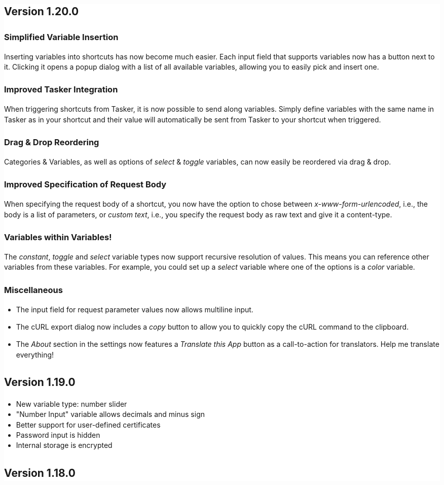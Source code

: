 ## Version 1.20.0

### Simplified Variable Insertion

Inserting variables into shortcuts has now become much easier. Each input field that
supports variables now has a button next to it. Clicking it opens a popup dialog with a list
of all available variables, allowing you to easily pick and insert one.

### Improved Tasker Integration

When triggering shortcuts from Tasker, it is now possible to send along variables. Simply
define variables with the same name in Tasker as in your shortcut and their value will
automatically be sent from Tasker to your shortcut when triggered.

### Drag & Drop Reordering

Categories & Variables, as well as options of *select* & *toggle* variables, can
now easily be reordered via drag & drop.

### Improved Specification of Request Body

When specifying the request body of a shortcut, you now have the option to chose between *x-www-form-urlencoded*,
i.e., the body is a list of parameters, or *custom text*, i.e., you specify the request
body as raw text and give it a content-type.

### Variables within Variables!

The *constant*, *toggle* and *select* variable types now support recursive
resolution of values. This means you can reference other variables from these variables. For
example, you could set up a *select* variable where one of the options is a
*color* variable.

### Miscellaneous

- The input field for request parameter values now allows multiline input.
- The cURL export dialog now includes a *copy* button to allow you to quickly copy
the cURL command to the clipboard.

- The *About* section in the settings now features a *Translate this App* button
as a call-to-action for translators. Help me translate everything!

## Version 1.19.0

- New variable type: number slider
- "Number Input" variable allows decimals and minus sign
- Better support for user-defined certificates
- Password input is hidden
- Internal storage is encrypted

## Version 1.18.0
